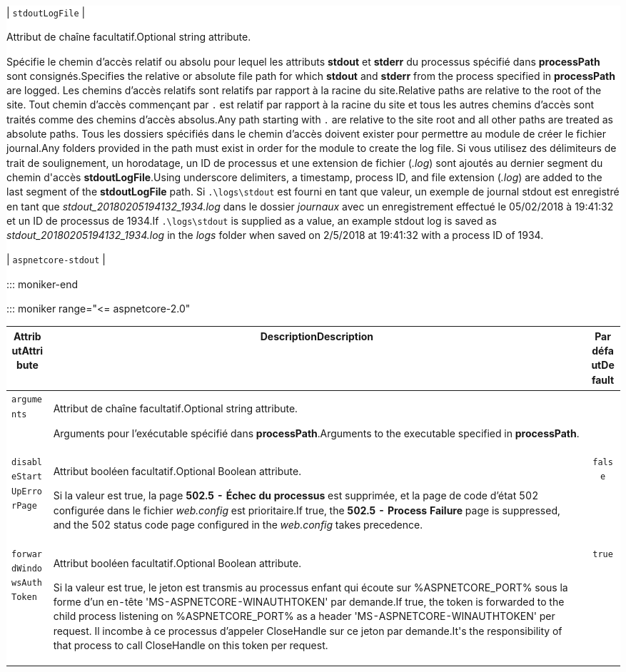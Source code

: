 | `stdoutLogFile` | <p><span data-ttu-id="24a8e-304">Attribut de chaîne facultatif.</span><span class="sxs-lookup"><span data-stu-id="24a8e-304">Optional string attribute.</span></span></p><p><span data-ttu-id="24a8e-305">Spécifie le chemin d’accès relatif ou absolu pour lequel les attributs **stdout** et **stderr** du processus spécifié dans **processPath** sont consignés.</span><span class="sxs-lookup"><span data-stu-id="24a8e-305">Specifies the relative or absolute file path for which **stdout** and **stderr** from the process specified in **processPath** are logged.</span></span> <span data-ttu-id="24a8e-306">Les chemins d’accès relatifs sont relatifs par rapport à la racine du site.</span><span class="sxs-lookup"><span data-stu-id="24a8e-306">Relative paths are relative to the root of the site.</span></span> <span data-ttu-id="24a8e-307">Tout chemin d’accès commençant par `.` est relatif par rapport à la racine du site et tous les autres chemins d’accès sont traités comme des chemins d’accès absolus.</span><span class="sxs-lookup"><span data-stu-id="24a8e-307">Any path starting with `.` are relative to the site root and all other paths are treated as absolute paths.</span></span> <span data-ttu-id="24a8e-308">Tous les dossiers spécifiés dans le chemin d’accès doivent exister pour permettre au module de créer le fichier journal.</span><span class="sxs-lookup"><span data-stu-id="24a8e-308">Any folders provided in the path must exist in order for the module to create the log file.</span></span> <span data-ttu-id="24a8e-309">Si vous utilisez des délimiteurs de trait de soulignement, un horodatage, un ID de processus et une extension de fichier (*.log*) sont ajoutés au dernier segment du chemin d'accès **stdoutLogFile**.</span><span class="sxs-lookup"><span data-stu-id="24a8e-309">Using underscore delimiters, a timestamp, process ID, and file extension (*.log*) are added to the last segment of the **stdoutLogFile** path.</span></span> <span data-ttu-id="24a8e-310">Si `.\logs\stdout` est fourni en tant que valeur, un exemple de journal stdout est enregistré en tant que *stdout_20180205194132_1934.log* dans le dossier *journaux* avec un enregistrement effectué le 05/02/2018 à 19:41:32 et un ID de processus de 1934.</span><span class="sxs-lookup"><span data-stu-id="24a8e-310">If `.\logs\stdout` is supplied as a value, an example stdout log is saved as *stdout_20180205194132_1934.log* in the *logs* folder when saved on 2/5/2018 at 19:41:32 with a process ID of 1934.</span></span></p> | `aspnetcore-stdout` |

::: moniker-end

::: moniker range="<= aspnetcore-2.0"

| <span data-ttu-id="24a8e-311">Attribut</span><span class="sxs-lookup"><span data-stu-id="24a8e-311">Attribute</span></span> | <span data-ttu-id="24a8e-312">Description</span><span class="sxs-lookup"><span data-stu-id="24a8e-312">Description</span></span> | <span data-ttu-id="24a8e-313">Par défaut</span><span class="sxs-lookup"><span data-stu-id="24a8e-313">Default</span></span> |
| --------- | ----------- | :-----: |
| `arguments` | <p><span data-ttu-id="24a8e-314">Attribut de chaîne facultatif.</span><span class="sxs-lookup"><span data-stu-id="24a8e-314">Optional string attribute.</span></span></p><p><span data-ttu-id="24a8e-315">Arguments pour l’exécutable spécifié dans **processPath**.</span><span class="sxs-lookup"><span data-stu-id="24a8e-315">Arguments to the executable specified in **processPath**.</span></span></p>| |
| `disableStartUpErrorPage` | <p><span data-ttu-id="24a8e-316">Attribut booléen facultatif.</span><span class="sxs-lookup"><span data-stu-id="24a8e-316">Optional Boolean attribute.</span></span></p><p><span data-ttu-id="24a8e-317">Si la valeur est true, la page **502.5 - Échec du processus** est supprimée, et la page de code d’état 502 configurée dans le fichier *web.config* est prioritaire.</span><span class="sxs-lookup"><span data-stu-id="24a8e-317">If true, the **502.5 - Process Failure** page is suppressed, and the 502 status code page configured in the *web.config* takes precedence.</span></span></p> | `false` |
| `forwardWindowsAuthToken` | <p><span data-ttu-id="24a8e-318">Attribut booléen facultatif.</span><span class="sxs-lookup"><span data-stu-id="24a8e-318">Optional Boolean attribute.</span></span></p><p><span data-ttu-id="24a8e-319">Si la valeur est true, le jeton est transmis au processus enfant qui écoute sur %ASPNETCORE_PORT% sous la forme d’un en-tête 'MS-ASPNETCORE-WINAUTHTOKEN' par demande.</span><span class="sxs-lookup"><span data-stu-id="24a8e-319">If true, the token is forwarded to the child process listening on %ASPNETCORE_PORT% as a header 'MS-ASPNETCORE-WINAUTHTOKEN' per request.</span></span> <span data-ttu-id="24a8e-320">Il incombe à ce processus d’appeler CloseHandle sur ce jeton par demande.</span><span class="sxs-lookup"><span data-stu-id="24a8e-320">It's the responsibility of that process to call CloseHandle on this token per request.</span></span></p> | `true` |